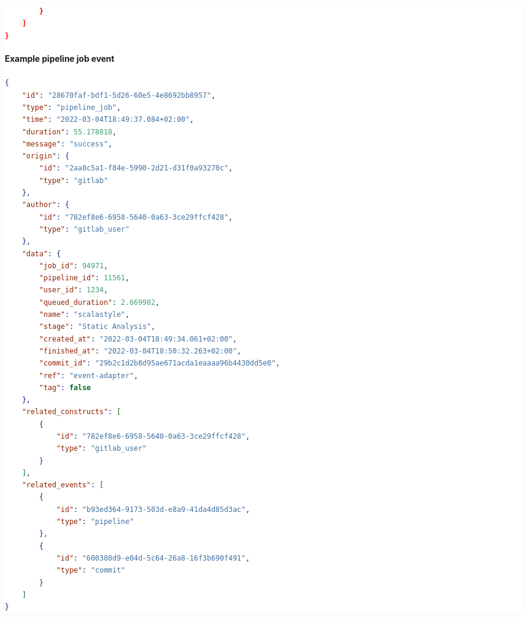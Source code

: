```json
        }
    ]
}
```

#### Example pipeline job event

```json
{
    "id": "28670faf-bdf1-5d26-60e5-4e8692bb8957",
    "type": "pipeline_job",
    "time": "2022-03-04T18:49:37.084+02:00",
    "duration": 55.178818,
    "message": "success",
    "origin": {
        "id": "2aa8c5a1-f84e-5990-2d21-d31f0a93270c",
        "type": "gitlab"
    },
    "author": {
        "id": "782ef8e6-6958-5640-0a63-3ce29ffcf428",
        "type": "gitlab_user"
    },
    "data": {
        "job_id": 94971,
        "pipeline_id": 11561,
        "user_id": 1234,
        "queued_duration": 2.669902,
        "name": "scalastyle",
        "stage": "Static Analysis",
        "created_at": "2022-03-04T18:49:34.061+02:00",
        "finished_at": "2022-03-04T18:50:32.263+02:00",
        "commit_id": "29b2c1d2b8d95ae671acda1eaaaa96b4430dd5e0",
        "ref": "event-adapter",
        "tag": false
    },
    "related_constructs": [
        {
            "id": "782ef8e6-6958-5640-0a63-3ce29ffcf428",
            "type": "gitlab_user"
        }
    ],
    "related_events": [
        {
            "id": "b93ed364-9173-503d-e8a9-41da4d85d3ac",
            "type": "pipeline"
        },
        {
            "id": "600380d9-e04d-5c64-26a8-16f3b690f491",
            "type": "commit"
        }
    ]
}
```

